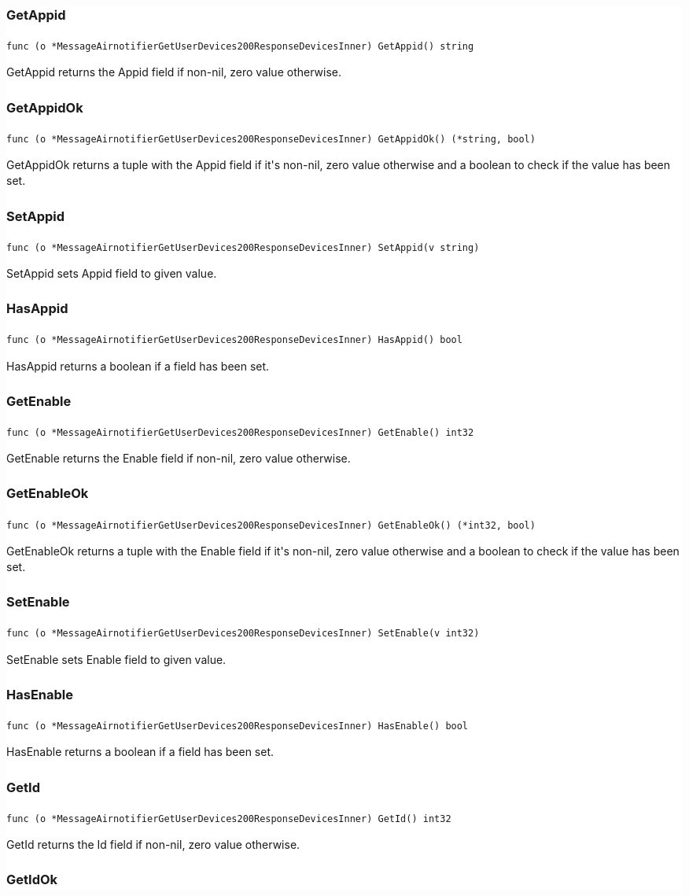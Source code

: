 ### GetAppid

`func (o *MessageAirnotifierGetUserDevices200ResponseDevicesInner) GetAppid() string`

GetAppid returns the Appid field if non-nil, zero value otherwise.

### GetAppidOk

`func (o *MessageAirnotifierGetUserDevices200ResponseDevicesInner) GetAppidOk() (*string, bool)`

GetAppidOk returns a tuple with the Appid field if it's non-nil, zero value otherwise
and a boolean to check if the value has been set.

### SetAppid

`func (o *MessageAirnotifierGetUserDevices200ResponseDevicesInner) SetAppid(v string)`

SetAppid sets Appid field to given value.

### HasAppid

`func (o *MessageAirnotifierGetUserDevices200ResponseDevicesInner) HasAppid() bool`

HasAppid returns a boolean if a field has been set.

### GetEnable

`func (o *MessageAirnotifierGetUserDevices200ResponseDevicesInner) GetEnable() int32`

GetEnable returns the Enable field if non-nil, zero value otherwise.

### GetEnableOk

`func (o *MessageAirnotifierGetUserDevices200ResponseDevicesInner) GetEnableOk() (*int32, bool)`

GetEnableOk returns a tuple with the Enable field if it's non-nil, zero value otherwise
and a boolean to check if the value has been set.

### SetEnable

`func (o *MessageAirnotifierGetUserDevices200ResponseDevicesInner) SetEnable(v int32)`

SetEnable sets Enable field to given value.

### HasEnable

`func (o *MessageAirnotifierGetUserDevices200ResponseDevicesInner) HasEnable() bool`

HasEnable returns a boolean if a field has been set.

### GetId

`func (o *MessageAirnotifierGetUserDevices200ResponseDevicesInner) GetId() int32`

GetId returns the Id field if non-nil, zero value otherwise.

### GetIdOk
